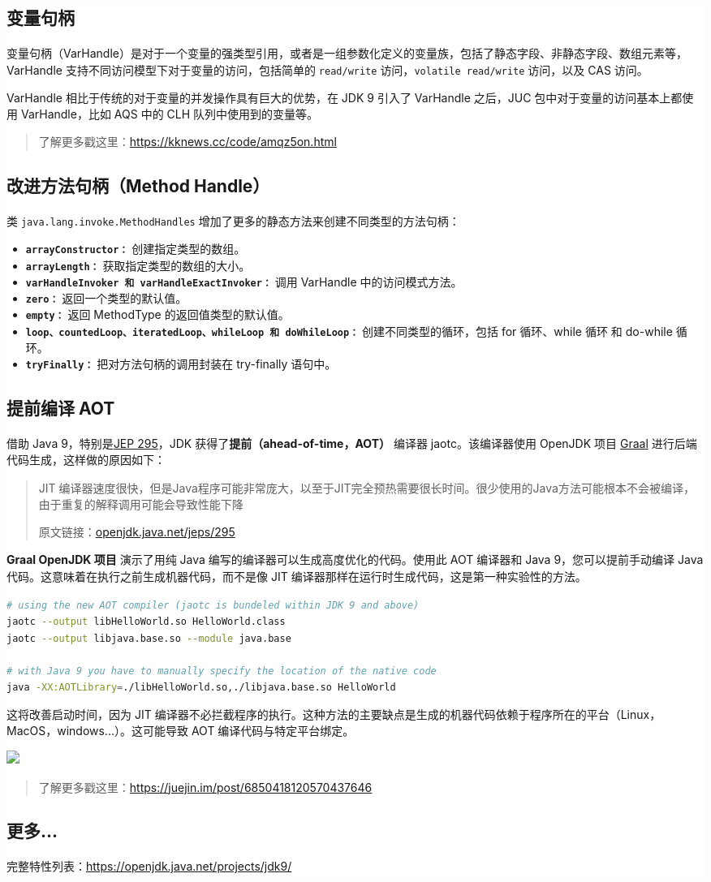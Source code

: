 ## 变量句柄

变量句柄（VarHandle）是对于一个变量的强类型引用，或者是一组参数化定义的变量族，包括了静态字段、非静态字段、数组元素等，VarHandle 支持不同访问模型下对于变量的访问，包括简单的 `read/write` 访问，`volatile read/write` 访问，以及 CAS 访问。

VarHandle 相比于传统的对于变量的并发操作具有巨大的优势，在 JDK 9 引入了 VarHandle 之后，JUC 包中对于变量的访问基本上都使用 VarHandle，比如 AQS 中的 CLH 队列中使用到的变量等。

> 了解更多戳这里：https://kknews.cc/code/amqz5on.html

## 改进方法句柄（Method Handle）

类 `java.lang.invoke.MethodHandles` 增加了更多的静态方法来创建不同类型的方法句柄：

- **`arrayConstructor：`** 创建指定类型的数组。
- **`arrayLength：`** 获取指定类型的数组的大小。
- **`varHandleInvoker 和 varHandleExactInvoker：`** 调用 VarHandle 中的访问模式方法。
- **`zero：`** 返回一个类型的默认值。
- **`empty：`** 返回 MethodType 的返回值类型的默认值。
- **`loop、countedLoop、iteratedLoop、whileLoop 和 doWhileLoop：`** 创建不同类型的循环，包括 for 循环、while 循环 和 do-while 循环。
- **`tryFinally：`** 把对方法句柄的调用封装在 try-finally 语句中。

## 提前编译 AOT

借助 Java 9，特别是[JEP 295](https://openjdk.java.net/jeps/295)，JDK 获得了**提前（ahead-of-time，AOT）** 编译器 jaotc。该编译器使用 OpenJDK 项目 [Graal](https://openjdk.java.net/projects/graal/) 进行后端代码生成，这样做的原因如下：

> JIT 编译器速度很快，但是Java程序可能非常庞大，以至于JIT完全预热需要很长时间。很少使用的Java方法可能根本不会被编译，由于重复的解释调用可能会导致性能下降
>
> 原文链接：[openjdk.java.net/jeps/295](https://openjdk.java.net/jeps/295)

**Graal OpenJDK 项目** 演示了用纯 Java 编写的编译器可以生成高度优化的代码。使用此 AOT 编译器和 Java 9，您可以提前手动编译 Java 代码。这意味着在执行之前生成机器代码，而不是像 JIT 编译器那样在运行时生成代码，这是第一种实验性的方法。

```bash
# using the new AOT compiler (jaotc is bundeled within JDK 9 and above)
jaotc --output libHelloWorld.so HelloWorld.class
jaotc --output libjava.base.so --module java.base
 
# with Java 9 you have to manually specify the location of the native code
java -XX:AOTLibrary=./libHelloWorld.so,./libjava.base.so HelloWorld
```

这将改善启动时间，因为 JIT 编译器不必拦截程序的执行。这种方法的主要缺点是生成的机器代码依赖于程序所在的平台（Linux，MacOS，windows...）。这可能导致 AOT 编译代码与特定平台绑定。

![](https://cdn.jsdelivr.net/gh/wmyskxz/BlogImage01/什么？Java9的这些史诗级更新你都不知道？Java9版本特性一文打尽！/17358195b57636ad.png)

> 了解更多戳这里：https://juejin.im/post/6850418120570437646

## 更多...

完整特性列表：https://openjdk.java.net/projects/jdk9/
